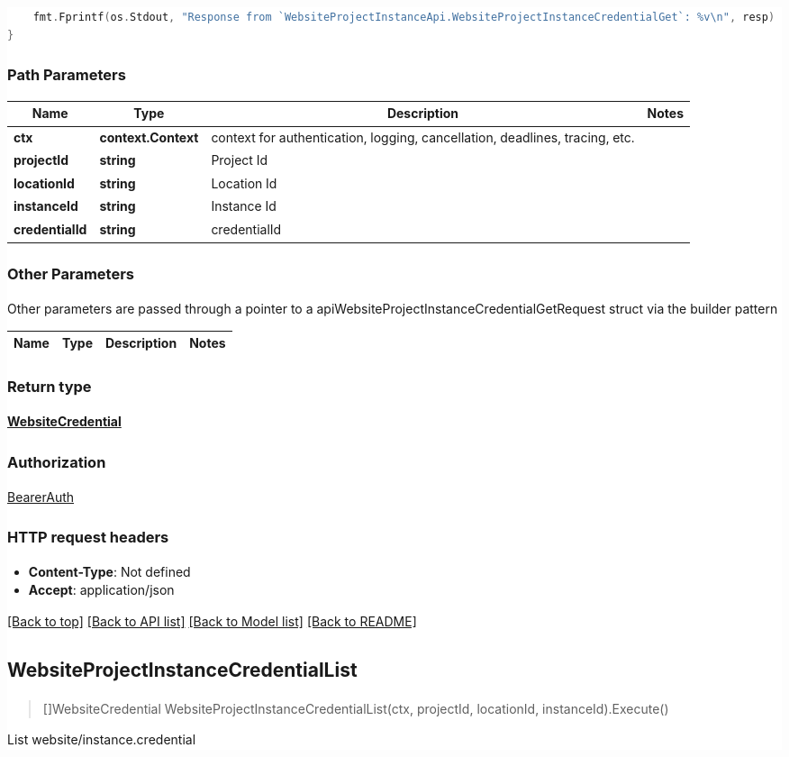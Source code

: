 ```go
    fmt.Fprintf(os.Stdout, "Response from `WebsiteProjectInstanceApi.WebsiteProjectInstanceCredentialGet`: %v\n", resp)
}
```

### Path Parameters


Name | Type | Description  | Notes
------------- | ------------- | ------------- | -------------
**ctx** | **context.Context** | context for authentication, logging, cancellation, deadlines, tracing, etc.
**projectId** | **string** | Project Id | 
**locationId** | **string** | Location Id | 
**instanceId** | **string** | Instance Id | 
**credentialId** | **string** | credentialId | 

### Other Parameters

Other parameters are passed through a pointer to a apiWebsiteProjectInstanceCredentialGetRequest struct via the builder pattern


Name | Type | Description  | Notes
------------- | ------------- | ------------- | -------------





### Return type

[**WebsiteCredential**](WebsiteCredential.md)

### Authorization

[BearerAuth](../README.md#BearerAuth)

### HTTP request headers

- **Content-Type**: Not defined
- **Accept**: application/json

[[Back to top]](#) [[Back to API list]](../README.md#documentation-for-api-endpoints)
[[Back to Model list]](../README.md#documentation-for-models)
[[Back to README]](../README.md)


## WebsiteProjectInstanceCredentialList

> []WebsiteCredential WebsiteProjectInstanceCredentialList(ctx, projectId, locationId, instanceId).Execute()

List website/instance.credential


